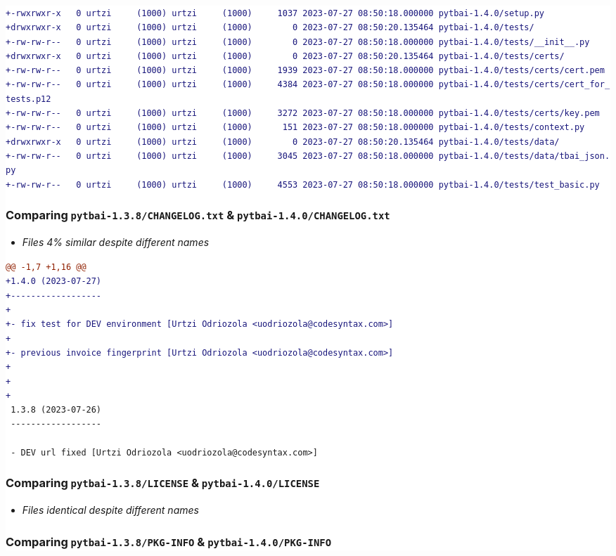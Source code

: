 ```diff
+-rwxrwxr-x   0 urtzi     (1000) urtzi     (1000)     1037 2023-07-27 08:50:18.000000 pytbai-1.4.0/setup.py
+drwxrwxr-x   0 urtzi     (1000) urtzi     (1000)        0 2023-07-27 08:50:20.135464 pytbai-1.4.0/tests/
+-rw-rw-r--   0 urtzi     (1000) urtzi     (1000)        0 2023-07-27 08:50:18.000000 pytbai-1.4.0/tests/__init__.py
+drwxrwxr-x   0 urtzi     (1000) urtzi     (1000)        0 2023-07-27 08:50:20.135464 pytbai-1.4.0/tests/certs/
+-rw-rw-r--   0 urtzi     (1000) urtzi     (1000)     1939 2023-07-27 08:50:18.000000 pytbai-1.4.0/tests/certs/cert.pem
+-rw-rw-r--   0 urtzi     (1000) urtzi     (1000)     4384 2023-07-27 08:50:18.000000 pytbai-1.4.0/tests/certs/cert_for_tests.p12
+-rw-rw-r--   0 urtzi     (1000) urtzi     (1000)     3272 2023-07-27 08:50:18.000000 pytbai-1.4.0/tests/certs/key.pem
+-rw-rw-r--   0 urtzi     (1000) urtzi     (1000)      151 2023-07-27 08:50:18.000000 pytbai-1.4.0/tests/context.py
+drwxrwxr-x   0 urtzi     (1000) urtzi     (1000)        0 2023-07-27 08:50:20.135464 pytbai-1.4.0/tests/data/
+-rw-rw-r--   0 urtzi     (1000) urtzi     (1000)     3045 2023-07-27 08:50:18.000000 pytbai-1.4.0/tests/data/tbai_json.py
+-rw-rw-r--   0 urtzi     (1000) urtzi     (1000)     4553 2023-07-27 08:50:18.000000 pytbai-1.4.0/tests/test_basic.py
```

### Comparing `pytbai-1.3.8/CHANGELOG.txt` & `pytbai-1.4.0/CHANGELOG.txt`

 * *Files 4% similar despite different names*

```diff
@@ -1,7 +1,16 @@
+1.4.0 (2023-07-27)
+------------------
+
+- fix test for DEV environment [Urtzi Odriozola <uodriozola@codesyntax.com>]
+
+- previous invoice fingerprint [Urtzi Odriozola <uodriozola@codesyntax.com>]
+
+
+
 1.3.8 (2023-07-26)
 ------------------
 
 - DEV url fixed [Urtzi Odriozola <uodriozola@codesyntax.com>]
```

### Comparing `pytbai-1.3.8/LICENSE` & `pytbai-1.4.0/LICENSE`

 * *Files identical despite different names*

### Comparing `pytbai-1.3.8/PKG-INFO` & `pytbai-1.4.0/PKG-INFO`
